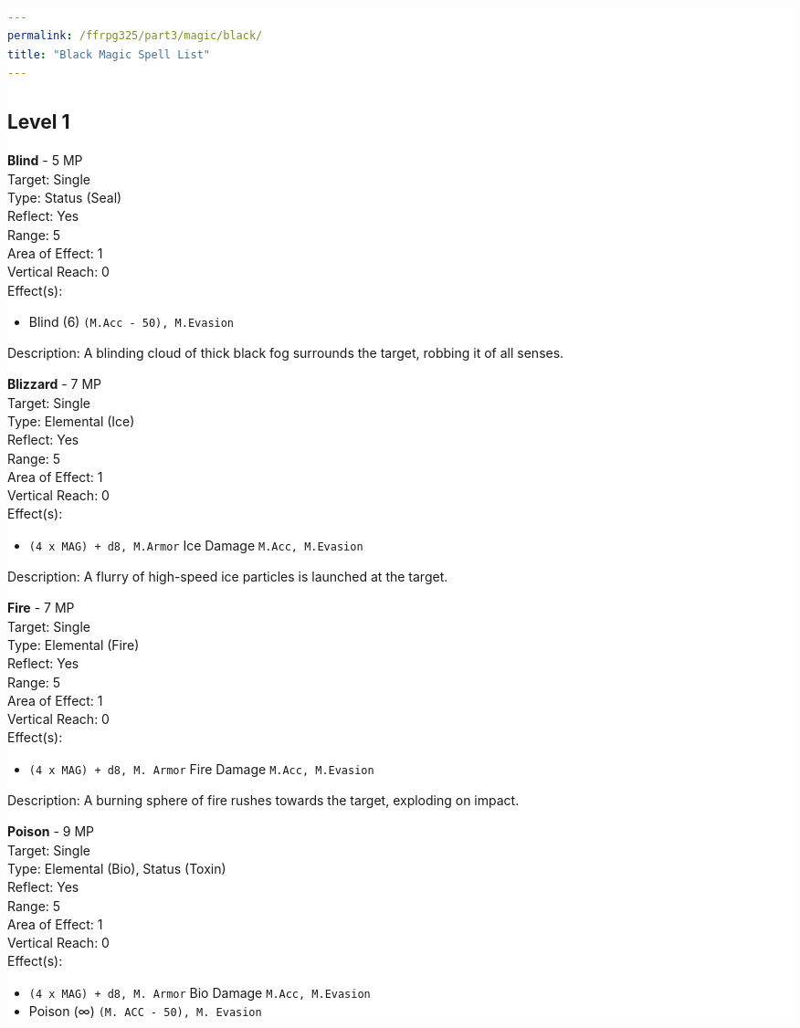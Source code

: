 ```yaml
---
permalink: /ffrpg325/part3/magic/black/
title: "Black Magic Spell List"
---
```


## Level 1

**Blind** - 5 MP  
Target: Single  
Type: Status (Seal)  
Reflect: Yes  
Range: 5  
Area of Effect: 1  
Vertical Reach: 0  
Effect(s):
- Blind (6) `(M.Acc - 50), M.Evasion`

Description: A blinding cloud of thick black fog surrounds the target, robbing it of all senses.

**Blizzard** - 7 MP  
Target: Single  
Type: Elemental (Ice)  
Reflect: Yes  
Range: 5  
Area of Effect: 1  
Vertical Reach: 0  
Effect(s):
- `(4 x MAG) + d8, M.Armor` Ice Damage `M.Acc, M.Evasion`

Description: A flurry of high-speed ice particles is launched at the target.

**Fire** - 7 MP  
Target: Single  
Type: Elemental (Fire)  
Reflect: Yes  
Range: 5  
Area of Effect: 1  
Vertical Reach: 0  
Effect(s):
- `(4 x MAG) + d8, M. Armor` Fire Damage `M.Acc, M.Evasion`

Description: A burning sphere of fire rushes towards the target, exploding on
impact.

**Poison** - 9 MP  
Target: Single  
Type: Elemental (Bio), Status (Toxin)  
Reflect: Yes  
Range: 5  
Area of Effect: 1  
Vertical Reach: 0  
Effect(s):
- `(4 x MAG) + d8, M. Armor` Bio Damage `M.Acc, M.Evasion`
- Poison (∞) `(M. ACC - 50), M. Evasion`
